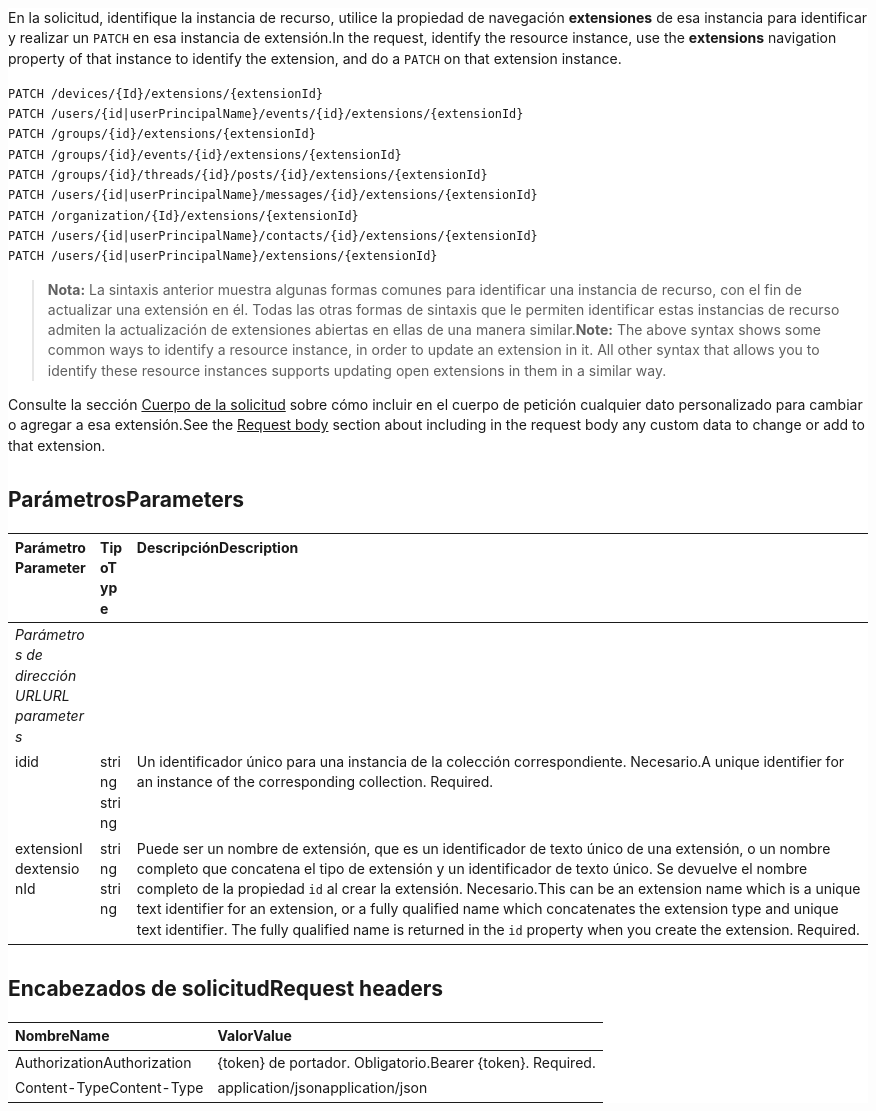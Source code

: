 <span data-ttu-id="8d24c-132">En la solicitud, identifique la instancia de recurso, utilice la propiedad de navegación **extensiones** de esa instancia para identificar y realizar un `PATCH` en esa instancia de extensión.</span><span class="sxs-lookup"><span data-stu-id="8d24c-132">In the request, identify the resource instance, use the **extensions** navigation property of that instance to identify the extension, and do a `PATCH` on that extension instance.</span></span>


```http
PATCH /devices/{Id}/extensions/{extensionId}
PATCH /users/{id|userPrincipalName}/events/{id}/extensions/{extensionId}
PATCH /groups/{id}/extensions/{extensionId}
PATCH /groups/{id}/events/{id}/extensions/{extensionId}
PATCH /groups/{id}/threads/{id}/posts/{id}/extensions/{extensionId}
PATCH /users/{id|userPrincipalName}/messages/{id}/extensions/{extensionId}
PATCH /organization/{Id}/extensions/{extensionId}
PATCH /users/{id|userPrincipalName}/contacts/{id}/extensions/{extensionId}
PATCH /users/{id|userPrincipalName}/extensions/{extensionId}
```

><span data-ttu-id="8d24c-p102">**Nota:** La sintaxis anterior muestra algunas formas comunes para identificar una instancia de recurso, con el fin de actualizar una extensión en él. Todas las otras formas de sintaxis que le permiten identificar estas instancias de recurso admiten la actualización de extensiones abiertas en ellas de una manera similar.</span><span class="sxs-lookup"><span data-stu-id="8d24c-p102">**Note:** The above syntax shows some common ways to identify a resource instance, in order to update an extension in it. All other syntax that allows you to identify these resource instances supports updating open extensions in them in a similar way.</span></span>

<span data-ttu-id="8d24c-135">Consulte la sección [Cuerpo de la solicitud](#request-body) sobre cómo incluir en el cuerpo de petición cualquier dato personalizado para cambiar o agregar a esa extensión.</span><span class="sxs-lookup"><span data-stu-id="8d24c-135">See the [Request body](#request-body) section about including in the request body any custom data to change or add to that extension.</span></span>


## <a name="parameters"></a><span data-ttu-id="8d24c-136">Parámetros</span><span class="sxs-lookup"><span data-stu-id="8d24c-136">Parameters</span></span>
|<span data-ttu-id="8d24c-137">**Parámetro**</span><span class="sxs-lookup"><span data-stu-id="8d24c-137">**Parameter**</span></span>|<span data-ttu-id="8d24c-138">**Tipo**</span><span class="sxs-lookup"><span data-stu-id="8d24c-138">**Type**</span></span>|<span data-ttu-id="8d24c-139">**Descripción**</span><span class="sxs-lookup"><span data-stu-id="8d24c-139">**Description**</span></span>|
|:-----|:-----|:-----|
|<span data-ttu-id="8d24c-140">_Parámetros de dirección URL_</span><span class="sxs-lookup"><span data-stu-id="8d24c-140">_URL parameters_</span></span>|
|<span data-ttu-id="8d24c-141">id</span><span class="sxs-lookup"><span data-stu-id="8d24c-141">id</span></span>|<span data-ttu-id="8d24c-142">string</span><span class="sxs-lookup"><span data-stu-id="8d24c-142">string</span></span>|<span data-ttu-id="8d24c-p103">Un identificador único para una instancia de la colección correspondiente. Necesario.</span><span class="sxs-lookup"><span data-stu-id="8d24c-p103">A unique identifier for an instance of the corresponding collection. Required.</span></span>|
|<span data-ttu-id="8d24c-145">extensionId</span><span class="sxs-lookup"><span data-stu-id="8d24c-145">extensionId</span></span>|<span data-ttu-id="8d24c-146">string</span><span class="sxs-lookup"><span data-stu-id="8d24c-146">string</span></span>|<span data-ttu-id="8d24c-p104">Puede ser un nombre de extensión, que es un identificador de texto único de una extensión, o un nombre completo que concatena el tipo de extensión y un identificador de texto único. Se devuelve el nombre completo de la propiedad `id` al crear la extensión. Necesario.</span><span class="sxs-lookup"><span data-stu-id="8d24c-p104">This can be an extension name which is a unique text identifier for an extension, or a fully qualified name which concatenates the extension type and unique text identifier. The fully qualified name is returned in the `id` property when you create the extension. Required.</span></span>|


## <a name="request-headers"></a><span data-ttu-id="8d24c-150">Encabezados de solicitud</span><span class="sxs-lookup"><span data-stu-id="8d24c-150">Request headers</span></span>
| <span data-ttu-id="8d24c-151">Nombre</span><span class="sxs-lookup"><span data-stu-id="8d24c-151">Name</span></span>       | <span data-ttu-id="8d24c-152">Valor</span><span class="sxs-lookup"><span data-stu-id="8d24c-152">Value</span></span> |
|:---------------|:----------|
| <span data-ttu-id="8d24c-153">Authorization</span><span class="sxs-lookup"><span data-stu-id="8d24c-153">Authorization</span></span> | <span data-ttu-id="8d24c-p105">{token} de portador. Obligatorio.</span><span class="sxs-lookup"><span data-stu-id="8d24c-p105">Bearer {token}. Required.</span></span> |
| <span data-ttu-id="8d24c-156">Content-Type</span><span class="sxs-lookup"><span data-stu-id="8d24c-156">Content-Type</span></span> | <span data-ttu-id="8d24c-157">application/json</span><span class="sxs-lookup"><span data-stu-id="8d24c-157">application/json</span></span> |
